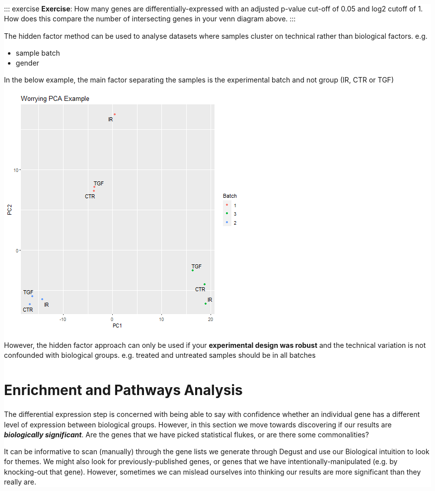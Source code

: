 ::: exercise
**Exercise**: How many genes are differentially-expressed with an adjusted p-value cut-off of 0.05 and log2 cutoff of 1. How does this compare the number of intersecting genes in your venn diagram above.
:::

The hidden factor method can be used to analyse datasets where samples cluster on technical rather than biological factors. e.g.

-   sample batch
-   gender

In the below example, the main factor separating the samples is the experimental batch and not group (IR, CTR or TGF)

![](media/batch_effect.png)

However, the hidden factor approach can only be used if your **experimental design was robust** and the technical variation is not confounded with biological groups. e.g. treated and untreated samples should be in all batches

# Enrichment and Pathways Analysis

The differential expression step is concerned with being able to say with confidence whether an individual gene has a different level of expression between biological groups. However, in this section we move towards discovering if our results are ***biologically significant***. Are the genes that we have picked statistical flukes, or are there some commonalities?

It can be informative to scan (manually) through the gene lists we generate through Degust and use our Biological intuition to look for themes. We might also look for previously-published genes, or genes that we have intentionally-manipulated (e.g. by knocking-out that gene). However, sometimes we can mislead ourselves into thinking our results are more significant than they really are.
